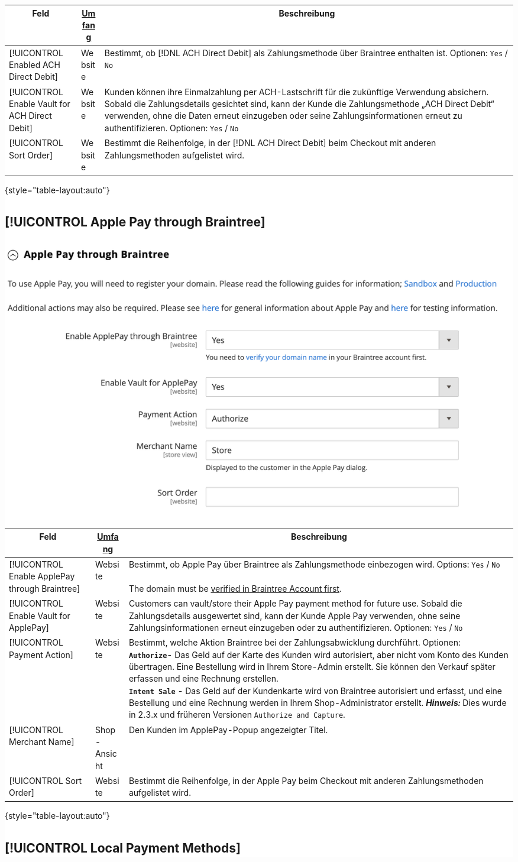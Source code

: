 | Feld | [Umfang](../../getting-started/websites-stores-views.md#scope-settings) | Beschreibung |
|--- |--- |--- |
| [!UICONTROL Enabled ACH Direct Debit] | Website | Bestimmt, ob [!DNL ACH Direct Debit] als Zahlungsmethode über Braintree enthalten ist. Optionen: `Yes` / `No` |
| [!UICONTROL Enable Vault for ACH Direct Debit] | Website | Kunden können ihre Einmalzahlung per ACH-Lastschrift für die zukünftige Verwendung absichern. Sobald die Zahlungsdetails gesichtet sind, kann der Kunde die Zahlungsmethode „ACH Direct Debit“ verwenden, ohne die Daten erneut einzugeben oder seine Zahlungsinformationen erneut zu authentifizieren. Optionen: `Yes` / `No` |
| [!UICONTROL Sort Order] | Website | Bestimmt die Reihenfolge, in der [!DNL ACH Direct Debit] beim Checkout mit anderen Zahlungsmethoden aufgelistet wird. |

{style="table-layout:auto"}

## [!UICONTROL Apple Pay through Braintree]

![Apple Pay-through Braintree](./assets/payment-methods-braintree-applepay-config.png)

| Feld | [Umfang](../../getting-started/websites-stores-views.md#scope-settings) | Beschreibung |
|--- |--- |--- |
| [!UICONTROL Enable ApplePay through Braintree] | Website | Bestimmt, ob Apple Pay über Braintree als Zahlungsmethode einbezogen wird. Options: `Yes` / `No` <br/><br/> The domain must be [verified in Braintree Account first](https://developer.paypal.com/braintree/docs/guides/apple-pay/configuration/javascript/v3). |
| [!UICONTROL Enable Vault for ApplePay] | Website | Customers can vault/store their Apple Pay payment method for future use. Sobald die Zahlungsdetails ausgewertet sind, kann der Kunde Apple Pay verwenden, ohne seine Zahlungsinformationen erneut einzugeben oder zu authentifizieren. Optionen: `Yes` / `No` |
| [!UICONTROL Payment Action] | Website | Bestimmt, welche Aktion Braintree bei der Zahlungsabwicklung durchführt. Optionen: <br/>**`Authorize`**- Das Geld auf der Karte des Kunden wird autorisiert, aber nicht vom Konto des Kunden übertragen. Eine Bestellung wird in Ihrem Store-Admin erstellt. Sie können den Verkauf später erfassen und eine Rechnung erstellen.<br/>**`Intent Sale`** - Das Geld auf der Kundenkarte wird von Braintree autorisiert und erfasst, und eine Bestellung und eine Rechnung werden in Ihrem Shop-Administrator erstellt. **_Hinweis:_** Dies wurde in 2.3.x und früheren Versionen `Authorize and Capture`. |
| [!UICONTROL Merchant Name] | Shop-Ansicht | Den Kunden im ApplePay-Popup angezeigter Titel. |
| [!UICONTROL Sort Order] | Website | Bestimmt die Reihenfolge, in der Apple Pay beim Checkout mit anderen Zahlungsmethoden aufgelistet wird. |

{style="table-layout:auto"}

## [!UICONTROL Local Payment Methods]
